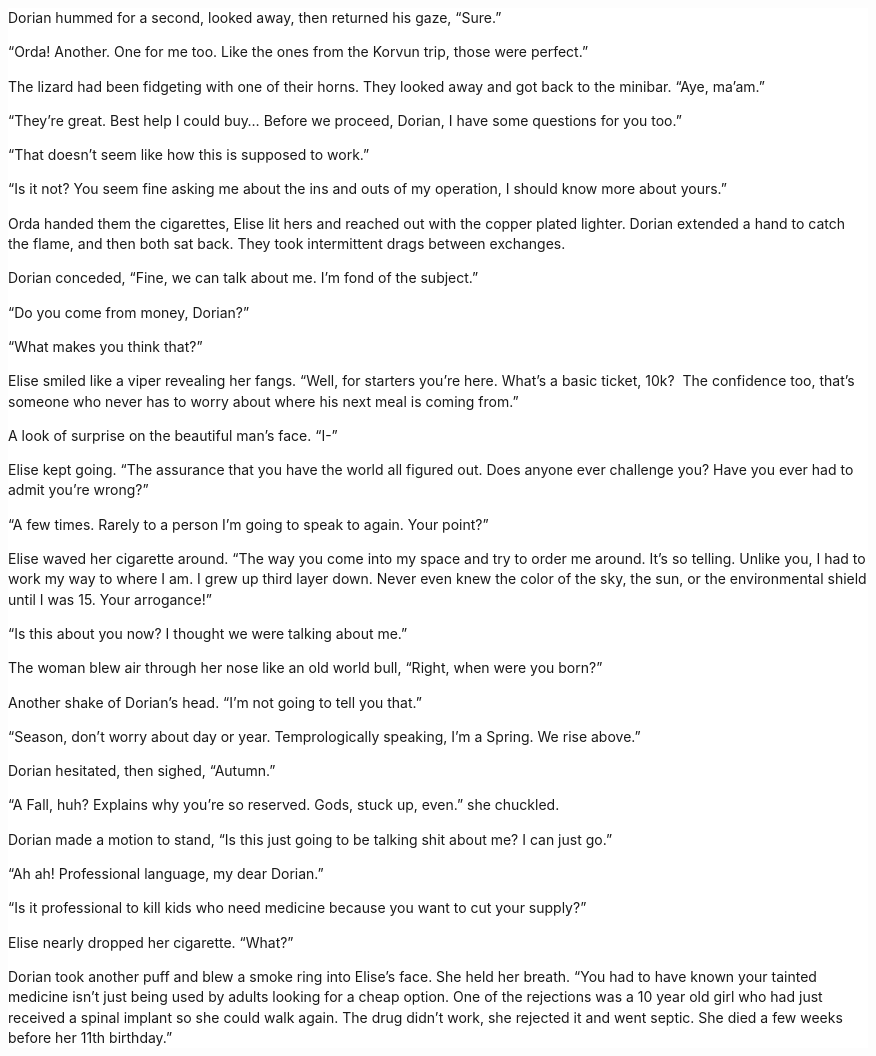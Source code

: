 Dorian hummed for a second, looked away, then returned his gaze, “Sure.”

“Orda! Another. One for me too. Like the ones from the Korvun trip, those were perfect.”

The lizard had been fidgeting with one of their horns. They looked away and got back to the minibar. “Aye, ma’am.”

“They’re great. Best help I could buy… Before we proceed, Dorian, I have some questions for you too.”

“That doesn’t seem like how this is supposed to work.”

“Is it not? You seem fine asking me about the ins and outs of my operation, I should know more about yours.”

Orda handed them the cigarettes, Elise lit hers and reached out with the copper plated lighter. Dorian extended a hand to catch the flame, and then both sat back. They took intermittent drags between exchanges. 

Dorian conceded, “Fine, we can talk about me. I’m fond of the subject.” 

“Do you come from money, Dorian?”

“What makes you think that?”

Elise smiled like a viper revealing her fangs. “Well, for starters you’re here. What’s a basic ticket, 10k?  The confidence too, that’s someone who never has to worry about where his next meal is coming from.”

A look of surprise on the beautiful man’s face. “I-”

Elise kept going. “The assurance that you have the world all figured out. Does anyone ever challenge you? Have you ever had to admit you’re wrong?”

“A few times. Rarely to a person I’m going to speak to again. Your point?”

Elise waved her cigarette around. “The way you come into my space and try to order me around. It’s so telling. Unlike you, I had to work my way to where I am. I grew up third layer down. Never even knew the color of the sky, the sun, or the environmental shield until I was 15. Your arrogance!”

“Is this about you now? I thought we were talking about me.”

The woman blew air through her nose like an old world bull, “Right, when were you born?”

Another shake of Dorian’s head. “I’m not going to tell you that.”

“Season, don’t worry about day or year. Temprologically speaking, I’m a Spring. We rise above.”

Dorian hesitated, then sighed, “Autumn.”

“A Fall, huh? Explains why you’re so reserved. Gods, stuck up, even.” she chuckled. 

Dorian made a motion to stand, “Is this just going to be talking shit about me? I can just go.”

“Ah ah! Professional language, my dear Dorian.” 

“Is it professional to kill kids who need medicine because you want to cut your supply?”

Elise nearly dropped her cigarette. “What?”

Dorian took another puff and blew a smoke ring into Elise’s face. She held her breath. “You had to have known your tainted medicine isn’t just being used by adults looking for a cheap option. One of the rejections was a 10 year old girl who had just received a spinal implant so she could walk again. The drug didn’t work, she rejected it and went septic. She died a few weeks before her 11th birthday.”
